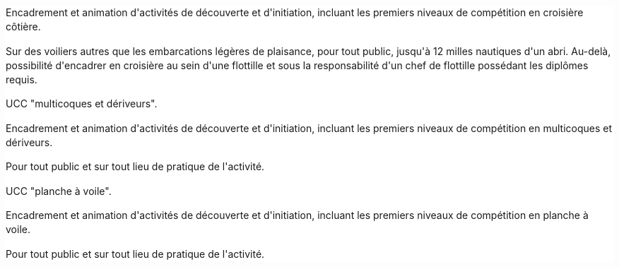 </td>
      <td valign="top" align="left">

Encadrement et animation d'activités de découverte et d'initiation, incluant les premiers niveaux de compétition en croisière
côtière. 

</td>
      <td align="left" valign="top">

Sur des voiliers autres que les embarcations légères de plaisance, pour tout public, jusqu'à 12 milles nautiques d'un abri.
Au-delà, possibilité d'encadrer en croisière au sein d'une flottille et sous la responsabilité d'un chef de flottille
possédant les diplômes requis. 

</td>
    </tr>
    <tr>
      <td align="left" valign="top">

UCC "multicoques et dériveurs". 

</td>
      <td valign="top" align="left">

Encadrement et animation d'activités de découverte et d'initiation, incluant les premiers niveaux de compétition en
multicoques et dériveurs. 

</td>
      <td valign="top" align="left">

Pour tout public et sur tout lieu de pratique de l'activité. 

</td>
    </tr>
    <tr>
      <td align="left" valign="top">

UCC "planche à voile". 

</td>
      <td valign="top" align="left">

Encadrement et animation d'activités de découverte et d'initiation, incluant les premiers niveaux de compétition en planche à
voile. 

</td>
      <td valign="top" align="left">

Pour tout public et sur tout lieu de pratique de l'activité. 

</td>
    </tr>
    <tr>
      <td valign="top" align="left">
